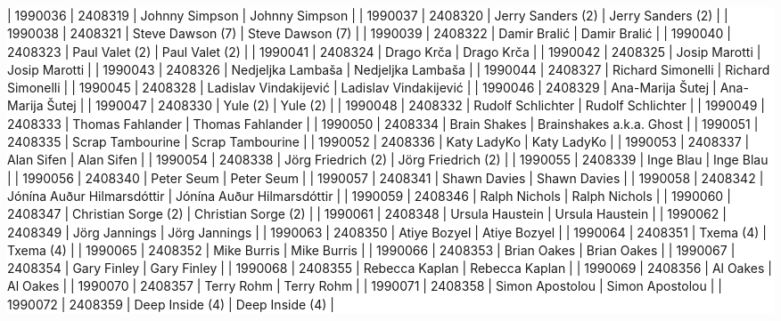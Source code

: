 | 1990036 | 2408319 | Johnny Simpson | Johnny Simpson |
| 1990037 | 2408320 | Jerry Sanders (2) | Jerry Sanders (2) |
| 1990038 | 2408321 | Steve Dawson (7) | Steve Dawson (7) |
| 1990039 | 2408322 | Damir Bralić | Damir Bralić |
| 1990040 | 2408323 | Paul Valet (2) | Paul Valet (2) |
| 1990041 | 2408324 | Drago Krča | Drago Krča |
| 1990042 | 2408325 | Josip Marotti | Josip Marotti |
| 1990043 | 2408326 | Nedjeljka Lambaša | Nedjeljka Lambaša |
| 1990044 | 2408327 | Richard Simonelli | Richard Simonelli |
| 1990045 | 2408328 | Ladislav Vindakijević | Ladislav Vindakijević |
| 1990046 | 2408329 | Ana-Marija Šutej | Ana-Marija Šutej |
| 1990047 | 2408330 | Yule (2) | Yule (2) |
| 1990048 | 2408332 | Rudolf Schlichter | Rudolf Schlichter |
| 1990049 | 2408333 | Thomas Fahlander | Thomas Fahlander |
| 1990050 | 2408334 | Brain Shakes | Brainshakes a.k.a. Ghost |
| 1990051 | 2408335 | Scrap Tambourine | Scrap Tambourine |
| 1990052 | 2408336 | Katy LadyKo | Katy LadyKo |
| 1990053 | 2408337 | Alan Sifen | Alan Sifen |
| 1990054 | 2408338 | Jörg Friedrich (2) | Jörg Friedrich (2) |
| 1990055 | 2408339 | Inge Blau | Inge Blau |
| 1990056 | 2408340 | Peter Seum | Peter Seum |
| 1990057 | 2408341 | Shawn Davies | Shawn Davies |
| 1990058 | 2408342 | Jónína Auður Hilmarsdóttir | Jónína Auður Hilmarsdóttir |
| 1990059 | 2408346 | Ralph Nichols | Ralph Nichols |
| 1990060 | 2408347 | Christian Sorge (2) | Christian Sorge (2) |
| 1990061 | 2408348 | Ursula Haustein | Ursula Haustein |
| 1990062 | 2408349 | Jörg Jannings | Jörg Jannings |
| 1990063 | 2408350 | Atiye Bozyel | Atiye Bozyel |
| 1990064 | 2408351 | Txema (4) | Txema (4) |
| 1990065 | 2408352 | Mike Burris | Mike Burris |
| 1990066 | 2408353 | Brian Oakes | Brian Oakes |
| 1990067 | 2408354 | Gary Finley | Gary Finley |
| 1990068 | 2408355 | Rebecca Kaplan | Rebecca Kaplan |
| 1990069 | 2408356 | Al Oakes | Al Oakes |
| 1990070 | 2408357 | Terry Rohm | Terry Rohm |
| 1990071 | 2408358 | Simon Apostolou | Simon Apostolou |
| 1990072 | 2408359 | Deep Inside (4) | Deep Inside (4) |